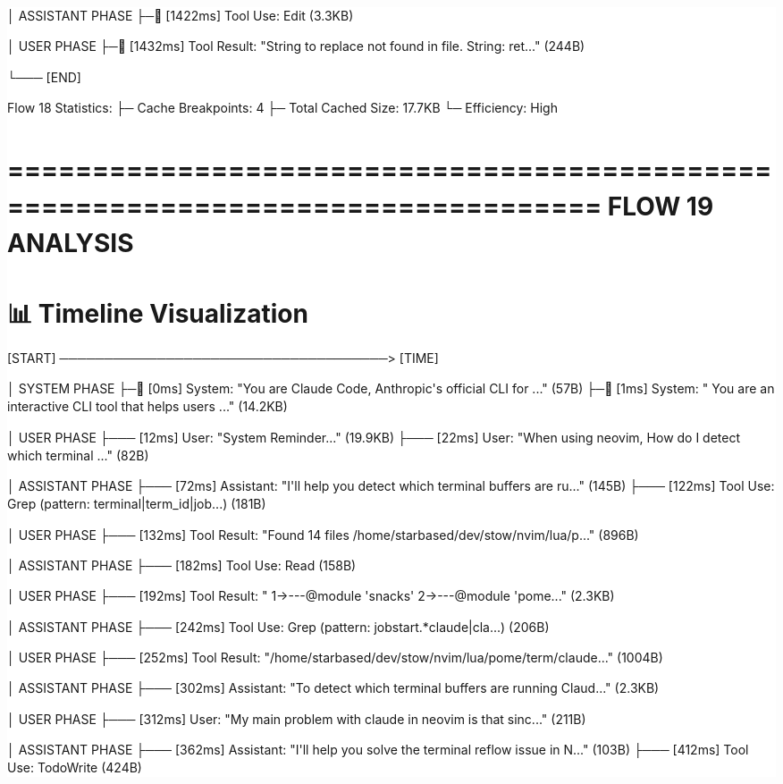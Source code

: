 │ ASSISTANT PHASE
├─🔄 [1422ms] Tool Use: Edit (3.3KB)

│ USER PHASE
├─🔄 [1432ms] Tool Result: "String to replace not found in file. String:   ret..." (244B)

└─── [END]


Flow 18 Statistics:
├─ Cache Breakpoints: 4
├─ Total Cached Size: 17.7KB
└─ Efficiency: High


================================================================================
FLOW 19 ANALYSIS
================================================================================

📊 Timeline Visualization
============================================================

[START] ─────────────────────────────────────> [TIME]


│ SYSTEM PHASE
├─🔄 [0ms] System: "You are Claude Code, Anthropic's official CLI for ..." (57B)
├─🔄 [1ms] System: " You are an interactive CLI tool that helps users ..." (14.2KB)

│ USER PHASE
├─── [12ms] User: "System Reminder..." (19.9KB)
├─── [22ms] User: "When using neovim, How do I detect which terminal ..." (82B)

│ ASSISTANT PHASE
├─── [72ms] Assistant: "I'll help you detect which terminal buffers are ru..." (145B)
├─── [122ms] Tool Use: Grep (pattern: terminal|term_id|job...) (181B)

│ USER PHASE
├─── [132ms] Tool Result: "Found 14 files /home/starbased/dev/stow/nvim/lua/p..." (896B)

│ ASSISTANT PHASE
├─── [182ms] Tool Use: Read (158B)

│ USER PHASE
├─── [192ms] Tool Result: "     1→---@module 'snacks'      2→---@module 'pome..." (2.3KB)

│ ASSISTANT PHASE
├─── [242ms] Tool Use: Grep (pattern: jobstart.*claude|cla...) (206B)

│ USER PHASE
├─── [252ms] Tool Result: "/home/starbased/dev/stow/nvim/lua/pome/term/claude..." (1004B)

│ ASSISTANT PHASE
├─── [302ms] Assistant: "To detect which terminal buffers are running Claud..." (2.3KB)

│ USER PHASE
├─── [312ms] User: "My main problem with claude in neovim is that sinc..." (211B)

│ ASSISTANT PHASE
├─── [362ms] Assistant: "I'll help you solve the terminal reflow issue in N..." (103B)
├─── [412ms] Tool Use: TodoWrite (424B)
